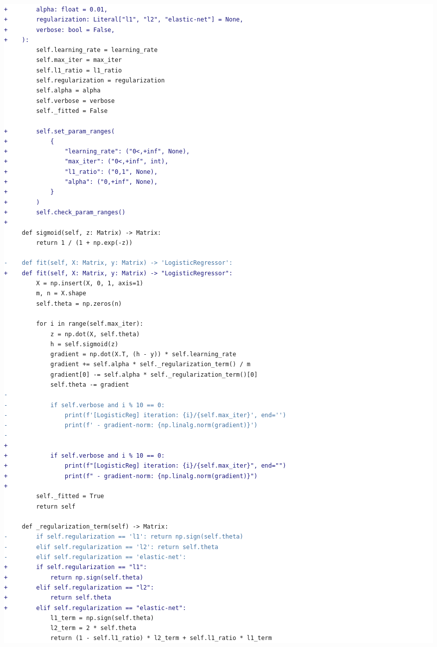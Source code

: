 ```diff
+        alpha: float = 0.01,
+        regularization: Literal["l1", "l2", "elastic-net"] = None,
+        verbose: bool = False,
+    ):
         self.learning_rate = learning_rate
         self.max_iter = max_iter
         self.l1_ratio = l1_ratio
         self.regularization = regularization
         self.alpha = alpha
         self.verbose = verbose
         self._fitted = False
 
+        self.set_param_ranges(
+            {
+                "learning_rate": ("0<,+inf", None),
+                "max_iter": ("0<,+inf", int),
+                "l1_ratio": ("0,1", None),
+                "alpha": ("0,+inf", None),
+            }
+        )
+        self.check_param_ranges()
+
     def sigmoid(self, z: Matrix) -> Matrix:
         return 1 / (1 + np.exp(-z))
 
-    def fit(self, X: Matrix, y: Matrix) -> 'LogisticRegressor':
+    def fit(self, X: Matrix, y: Matrix) -> "LogisticRegressor":
         X = np.insert(X, 0, 1, axis=1)
         m, n = X.shape
         self.theta = np.zeros(n)
 
         for i in range(self.max_iter):
             z = np.dot(X, self.theta)
             h = self.sigmoid(z)
             gradient = np.dot(X.T, (h - y)) * self.learning_rate
             gradient += self.alpha * self._regularization_term() / m
             gradient[0] -= self.alpha * self._regularization_term()[0]
             self.theta -= gradient
-            
-            if self.verbose and i % 10 == 0: 
-                print(f'[LogisticReg] iteration: {i}/{self.max_iter}', end='')
-                print(f' - gradient-norm: {np.linalg.norm(gradient)}')
-        
+
+            if self.verbose and i % 10 == 0:
+                print(f"[LogisticReg] iteration: {i}/{self.max_iter}", end="")
+                print(f" - gradient-norm: {np.linalg.norm(gradient)}")
+
         self._fitted = True
         return self
 
     def _regularization_term(self) -> Matrix:
-        if self.regularization == 'l1': return np.sign(self.theta)
-        elif self.regularization == 'l2': return self.theta
-        elif self.regularization == 'elastic-net':
+        if self.regularization == "l1":
+            return np.sign(self.theta)
+        elif self.regularization == "l2":
+            return self.theta
+        elif self.regularization == "elastic-net":
             l1_term = np.sign(self.theta)
             l2_term = 2 * self.theta
             return (1 - self.l1_ratio) * l2_term + self.l1_ratio * l1_term
```